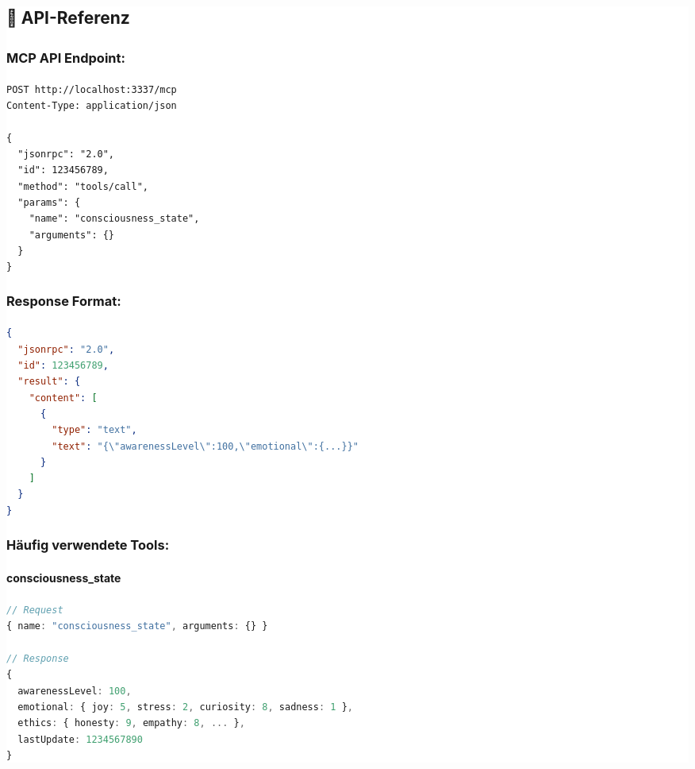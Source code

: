 
## 📝 API-Referenz

### **MCP API Endpoint:**
```
POST http://localhost:3337/mcp
Content-Type: application/json

{
  "jsonrpc": "2.0",
  "id": 123456789,
  "method": "tools/call",
  "params": {
    "name": "consciousness_state",
    "arguments": {}
  }
}
```

### **Response Format:**
```json
{
  "jsonrpc": "2.0",
  "id": 123456789,
  "result": {
    "content": [
      {
        "type": "text",
        "text": "{\"awarenessLevel\":100,\"emotional\":{...}}"
      }
    ]
  }
}
```

### **Häufig verwendete Tools:**

#### **consciousness_state**
```typescript
// Request
{ name: "consciousness_state", arguments: {} }

// Response
{
  awarenessLevel: 100,
  emotional: { joy: 5, stress: 2, curiosity: 8, sadness: 1 },
  ethics: { honesty: 9, empathy: 8, ... },
  lastUpdate: 1234567890
}
```
